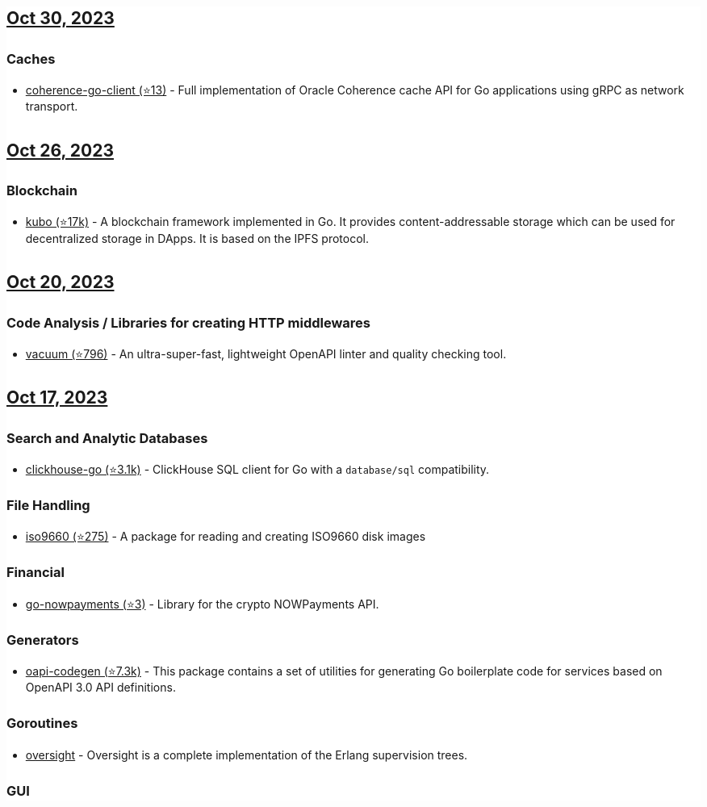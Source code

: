 ## [Oct 30, 2023](/content/2023/10/30/README.md)

### Caches

*   [coherence-go-client (⭐13)](https://github.com/oracle/coherence-go-client) - Full implementation of Oracle Coherence cache API for Go applications using gRPC as network transport.

## [Oct 26, 2023](/content/2023/10/26/README.md)

### Blockchain

*   [kubo (⭐17k)](https://github.com/ipfs/kubo) - A blockchain framework implemented in Go. It provides content-addressable storage which can be used for decentralized storage in DApps. It is based on the IPFS protocol.

## [Oct 20, 2023](/content/2023/10/20/README.md)

### Code Analysis / Libraries for creating HTTP middlewares

*   [vacuum (⭐796)](https://github.com/daveshanley/vacuum) - An ultra-super-fast, lightweight OpenAPI linter and quality checking tool.

## [Oct 17, 2023](/content/2023/10/17/README.md)

### Search and Analytic Databases

*   [clickhouse-go (⭐3.1k)](https://github.com/ClickHouse/clickhouse-go/) - ClickHouse SQL client for Go with a `database/sql` compatibility.

### File Handling

*   [iso9660 (⭐275)](https://github.com/kdomanski/iso9660) - A package for reading and creating ISO9660 disk images

### Financial

*   [go-nowpayments (⭐3)](https://github.com/matm/go-nowpayments) - Library for the crypto NOWPayments API.

### Generators

*   [oapi-codegen (⭐7.3k)](https://github.com/deepmap/oapi-codegen) - This package contains a set of utilities for generating Go boilerplate code for services based on OpenAPI 3.0 API definitions.

### Goroutines

*   [oversight](https://pkg.go.dev/cirello.io/oversight) - Oversight is a complete implementation of the Erlang supervision trees.

### GUI
